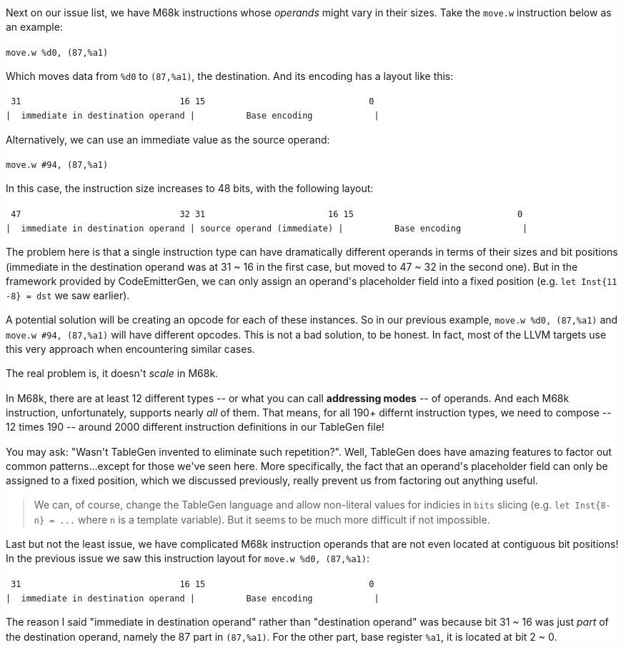 Next on our issue list, we have M68k instructions whose _operands_ might vary in their sizes. Take the `move.w` instruction below as an example:
```
move.w %d0, (87,%a1)
```
Which moves data from `%d0` to `(87,%a1)`, the destination. And its encoding has a layout like this:
```
 31                               16 15                                0
|  immediate in destination operand |          Base encoding            |
```
Alternatively, we can use an immediate value as the source operand:
```
move.w #94, (87,%a1)
```
In this case, the instruction size increases to 48 bits, with the following layout:
```
 47                               32 31                        16 15                                0
|  immediate in destination operand | source operand (immediate) |          Base encoding            |
```
The problem here is that a single instruction type can have dramatically different operands in terms of their sizes and bit positions (immediate in the destination operand was at 31 \~ 16 in the first case, but moved to 47 \~ 32 in the second one). But in the framework provided by CodeEmitterGen, we can only assign an operand's placeholder field into a fixed position (e.g. `let Inst{11-8} = dst` we saw earlier).

A potential solution will be creating an opcode for each of these instances. So in our previous example, `move.w %d0, (87,%a1)` and `move.w #94, (87,%a1)` will have different opcodes. This is not a bad solution, to be honest. In fact, most of the LLVM targets use this very approach when encountering similar cases.

The real problem is, it doesn't _scale_ in M68k.

In M68k, there are at least 12 different types -- or what you can call **addressing modes** -- of operands. And each M68k instruction, unfortunately, supports nearly _all_ of them. That means, for all 190+ differnt instruction types, we need to compose -- 12 times 190 -- around 2000 different instruction definitions in our TableGen file!

You may ask: "Wasn't TableGen invented to eliminate such repetition?". Well, TableGen does have amazing features to factor out common patterns...except for those we've seen here. More specifically, the fact that an operand's placeholder field can only be assigned to a fixed position, which we discussed previously, really prevent us from factoring out anything useful.

> We can, of course, change the TableGen language and
> allow non-literal values for indicies in `bits` slicing
> (e.g. `let Inst{8-n} = ...` where `n` is a template variable).
> But it seems to be much more difficult if not impossible.

Last but not the least issue, we have complicated M68k instruction operands that are not even located at contiguous bit positions! In the previous issue we saw this instruction layout for `move.w %d0, (87,%a1)`:
```
 31                               16 15                                0
|  immediate in destination operand |          Base encoding            |
```
The reason I said "immediate in destination operand" rather than "destination operand" was because bit 31 \~ 16 was just _part_ of the destination operand, namely the 87 part in `(87,%a1)`. For the other part, base register `%a1`, it is located at bit 2 \~ 0.
